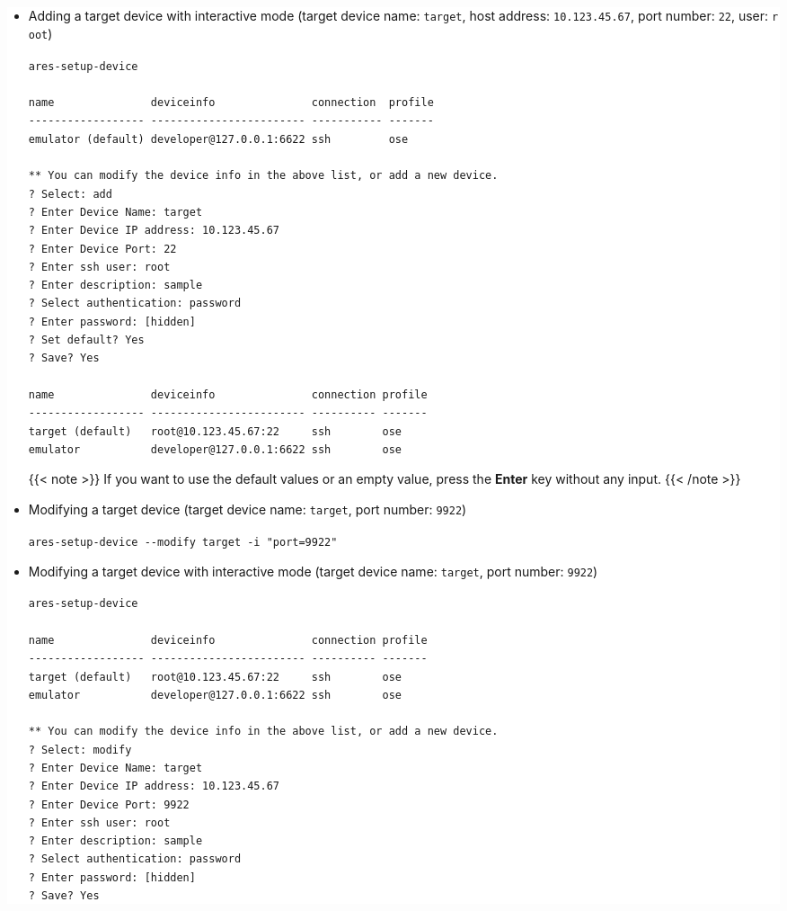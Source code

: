 * Adding a target device with interactive mode (target device name: `target`, host address: `10.123.45.67`, port number: `22`, user: `root`)

    ```shell
    ares-setup-device

    name               deviceinfo               connection  profile
    ------------------ ------------------------ ----------- -------
    emulator (default) developer@127.0.0.1:6622 ssh         ose

    ** You can modify the device info in the above list, or add a new device.
    ? Select: add
    ? Enter Device Name: target
    ? Enter Device IP address: 10.123.45.67
    ? Enter Device Port: 22
    ? Enter ssh user: root
    ? Enter description: sample
    ? Select authentication: password
    ? Enter password: [hidden]
    ? Set default? Yes
    ? Save? Yes

    name               deviceinfo               connection profile
    ------------------ ------------------------ ---------- -------
    target (default)   root@10.123.45.67:22     ssh        ose
    emulator           developer@127.0.0.1:6622 ssh        ose
    ```

    {{< note >}}
    If you want to use the default values or an empty value, press the **Enter** key without any input.
    {{< /note >}}

* Modifying a target device (target device name: `target`, port number: `9922`)

    ```shell
    ares-setup-device --modify target -i "port=9922"
    ```

* Modifying a target device with interactive mode (target device name: `target`, port number: `9922`)

    ```shell
    ares-setup-device

    name               deviceinfo               connection profile
    ------------------ ------------------------ ---------- -------
    target (default)   root@10.123.45.67:22     ssh        ose
    emulator           developer@127.0.0.1:6622 ssh        ose

    ** You can modify the device info in the above list, or add a new device.
    ? Select: modify
    ? Enter Device Name: target
    ? Enter Device IP address: 10.123.45.67
    ? Enter Device Port: 9922
    ? Enter ssh user: root
    ? Enter description: sample
    ? Select authentication: password
    ? Enter password: [hidden]
    ? Save? Yes
